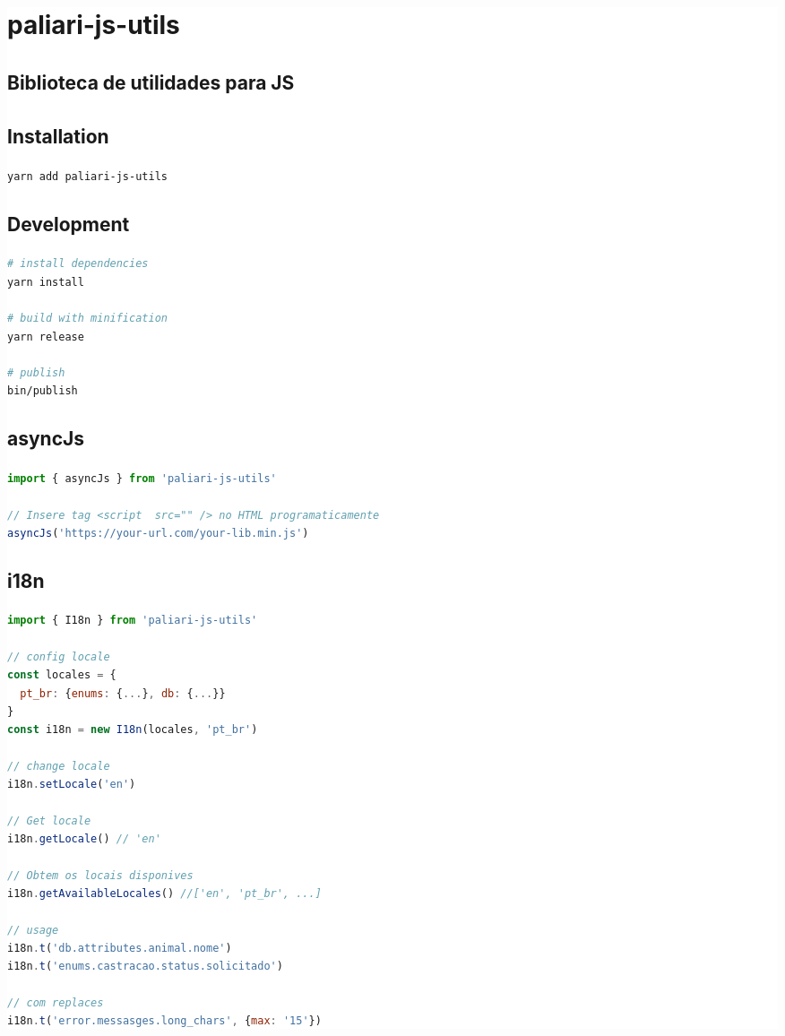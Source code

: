 # paliari-js-utils

## Biblioteca de utilidades para JS

## Installation

```bash
yarn add paliari-js-utils
```

## Development

```bash
# install dependencies
yarn install

# build with minification
yarn release

# publish
bin/publish
```

## asyncJs
```js
import { asyncJs } from 'paliari-js-utils'

// Insere tag <script  src="" /> no HTML programaticamente
asyncJs('https://your-url.com/your-lib.min.js')
```

## i18n

```js
import { I18n } from 'paliari-js-utils'

// config locale
const locales = {
  pt_br: {enums: {...}, db: {...}}
}
const i18n = new I18n(locales, 'pt_br')

// change locale
i18n.setLocale('en')

// Get locale
i18n.getLocale() // 'en'

// Obtem os locais disponives
i18n.getAvailableLocales() //['en', 'pt_br', ...]

// usage
i18n.t('db.attributes.animal.nome')
i18n.t('enums.castracao.status.solicitado')

// com replaces
i18n.t('error.messasges.long_chars', {max: '15'})
```
